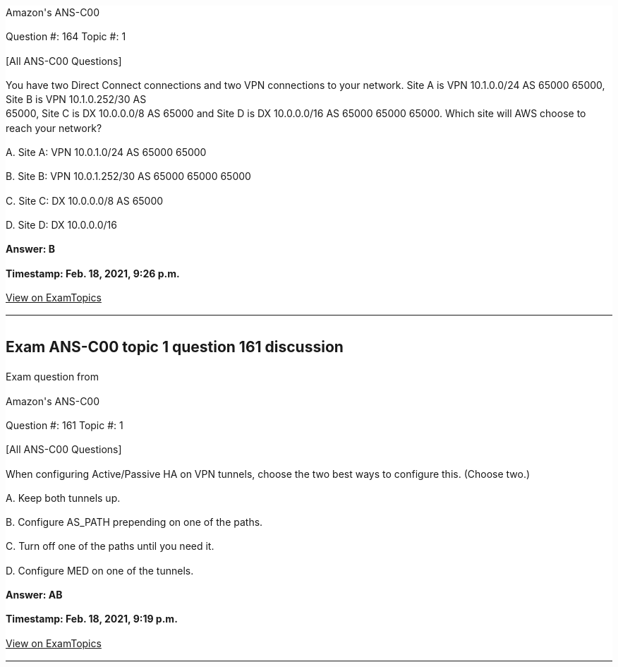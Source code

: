 Amazon's
ANS-C00

Question #: 164
Topic #: 1

[All ANS-C00 Questions]

You have two Direct Connect connections and two VPN connections to your network. Site A is VPN 10.1.0.0/24 AS 65000 65000, Site B is VPN 10.1.0.252/30 AS<br/>65000, Site C is DX 10.0.0.0/8 AS 65000 and Site D is DX 10.0.0.0/16 AS 65000 65000 65000. Which site will AWS choose to reach your network?<br/>

A. Site A: VPN 10.0.1.0/24 AS 65000 65000

B. Site B: VPN 10.0.1.252/30 AS 65000 65000 65000

C. Site C: DX 10.0.0.0/8 AS 65000

D. Site D: DX 10.0.0.0/16

**Answer: B**

**Timestamp: Feb. 18, 2021, 9:26 p.m.**

[View on ExamTopics](https://www.examtopics.com/discussions/amazon/view/45154-exam-ans-c00-topic-1-question-164-discussion/)

----------------------------------------

## Exam ANS-C00 topic 1 question 161 discussion

Exam question from

Amazon's
ANS-C00

Question #: 161
Topic #: 1

[All ANS-C00 Questions]

When configuring Active/Passive HA on VPN tunnels, choose the two best ways to configure this. (Choose two.)<br/>

A. Keep both tunnels up.

B. Configure AS_PATH prepending on one of the paths.

C. Turn off one of the paths until you need it.

D. Configure MED on one of the tunnels.

**Answer: AB**

**Timestamp: Feb. 18, 2021, 9:19 p.m.**

[View on ExamTopics](https://www.examtopics.com/discussions/amazon/view/45152-exam-ans-c00-topic-1-question-161-discussion/)

----------------------------------------
